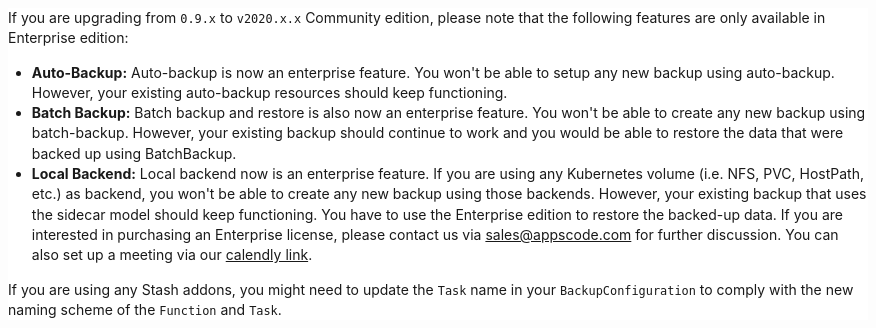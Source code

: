 If you are upgrading from `0.9.x` to `v2020.x.x` Community edition, please note that the following features are only available in Enterprise edition:

- **Auto-Backup:** Auto-backup is now an enterprise feature. You won't be able to setup any new backup using auto-backup. However, your existing auto-backup resources should keep functioning.
- **Batch Backup:** Batch backup and restore is also now an enterprise feature. You won't be able to create any new backup using batch-backup. However, your existing backup should continue to work and you would be able to restore the data that were backed up using BatchBackup.
- **Local Backend:** Local backend now is an enterprise feature. If you are using any Kubernetes volume (i.e. NFS, PVC, HostPath, etc.) as backend, you won't be able to create any new backup using those backends. However, your existing backup that uses the sidecar model should keep functioning. You have to use the Enterprise edition to restore the backed-up data. If you are interested in purchasing an Enterprise license, please contact us via sales@appscode.com for further discussion. You can also set up a meeting via our [calendly link](https://calendly.com/appscode/intro).

If you are using any Stash addons, you might need to update the `Task` name in your `BackupConfiguration` to comply with the new naming scheme of the `Function` and `Task`.
